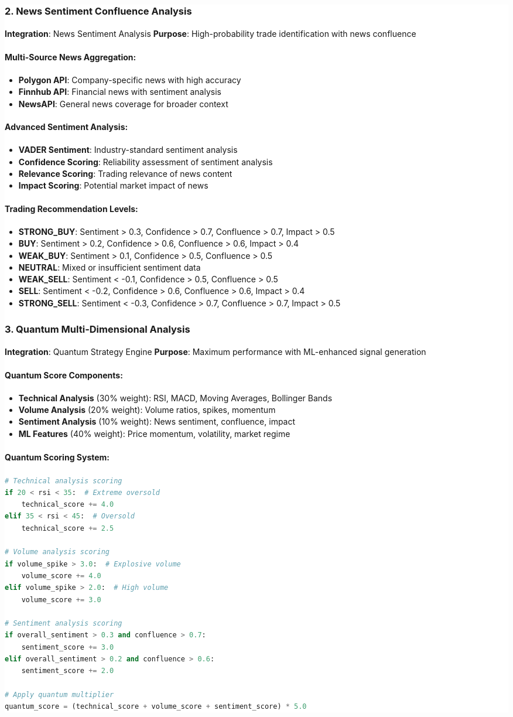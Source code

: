 ### **2. News Sentiment Confluence Analysis**
**Integration**: News Sentiment Analysis
**Purpose**: High-probability trade identification with news confluence

#### **Multi-Source News Aggregation**:
- **Polygon API**: Company-specific news with high accuracy
- **Finnhub API**: Financial news with sentiment analysis
- **NewsAPI**: General news coverage for broader context

#### **Advanced Sentiment Analysis**:
- **VADER Sentiment**: Industry-standard sentiment analysis
- **Confidence Scoring**: Reliability assessment of sentiment analysis
- **Relevance Scoring**: Trading relevance of news content
- **Impact Scoring**: Potential market impact of news

#### **Trading Recommendation Levels**:
- **STRONG_BUY**: Sentiment > 0.3, Confidence > 0.7, Confluence > 0.7, Impact > 0.5
- **BUY**: Sentiment > 0.2, Confidence > 0.6, Confluence > 0.6, Impact > 0.4
- **WEAK_BUY**: Sentiment > 0.1, Confidence > 0.5, Confluence > 0.5
- **NEUTRAL**: Mixed or insufficient sentiment data
- **WEAK_SELL**: Sentiment < -0.1, Confidence > 0.5, Confluence > 0.5
- **SELL**: Sentiment < -0.2, Confidence > 0.6, Confluence > 0.6, Impact > 0.4
- **STRONG_SELL**: Sentiment < -0.3, Confidence > 0.7, Confluence > 0.7, Impact > 0.5

### **3. Quantum Multi-Dimensional Analysis**
**Integration**: Quantum Strategy Engine
**Purpose**: Maximum performance with ML-enhanced signal generation

#### **Quantum Score Components**:
- **Technical Analysis** (30% weight): RSI, MACD, Moving Averages, Bollinger Bands
- **Volume Analysis** (20% weight): Volume ratios, spikes, momentum
- **Sentiment Analysis** (10% weight): News sentiment, confluence, impact
- **ML Features** (40% weight): Price momentum, volatility, market regime

#### **Quantum Scoring System**:
```python
# Technical analysis scoring
if 20 < rsi < 35:  # Extreme oversold
    technical_score += 4.0
elif 35 < rsi < 45:  # Oversold
    technical_score += 2.5

# Volume analysis scoring
if volume_spike > 3.0:  # Explosive volume
    volume_score += 4.0
elif volume_spike > 2.0:  # High volume
    volume_score += 3.0

# Sentiment analysis scoring
if overall_sentiment > 0.3 and confluence > 0.7:
    sentiment_score += 3.0
elif overall_sentiment > 0.2 and confluence > 0.6:
    sentiment_score += 2.0

# Apply quantum multiplier
quantum_score = (technical_score + volume_score + sentiment_score) * 5.0
```
